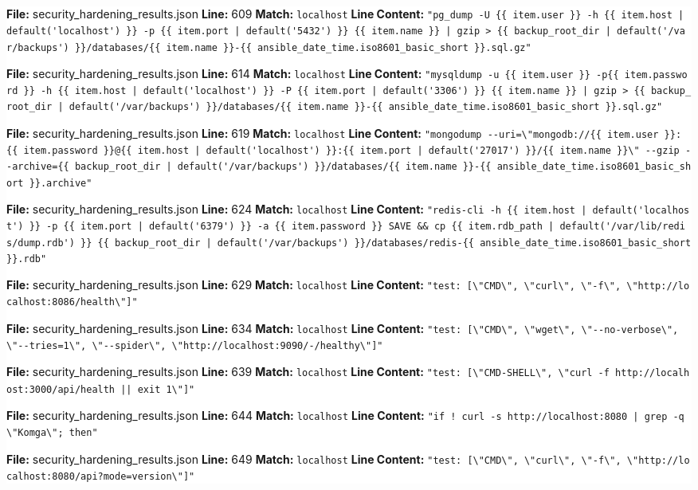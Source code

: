**File:** security_hardening_results.json
**Line:** 609
**Match:** `localhost`
**Line Content:** `"pg_dump -U {{ item.user }} -h {{ item.host | default('localhost') }} -p {{ item.port | default('5432') }} {{ item.name }} | gzip > {{ backup_root_dir | default('/var/backups') }}/databases/{{ item.name }}-{{ ansible_date_time.iso8601_basic_short }}.sql.gz"`

**File:** security_hardening_results.json
**Line:** 614
**Match:** `localhost`
**Line Content:** `"mysqldump -u {{ item.user }} -p{{ item.password }} -h {{ item.host | default('localhost') }} -P {{ item.port | default('3306') }} {{ item.name }} | gzip > {{ backup_root_dir | default('/var/backups') }}/databases/{{ item.name }}-{{ ansible_date_time.iso8601_basic_short }}.sql.gz"`

**File:** security_hardening_results.json
**Line:** 619
**Match:** `localhost`
**Line Content:** `"mongodump --uri=\"mongodb://{{ item.user }}:{{ item.password }}@{{ item.host | default('localhost') }}:{{ item.port | default('27017') }}/{{ item.name }}\" --gzip --archive={{ backup_root_dir | default('/var/backups') }}/databases/{{ item.name }}-{{ ansible_date_time.iso8601_basic_short }}.archive"`

**File:** security_hardening_results.json
**Line:** 624
**Match:** `localhost`
**Line Content:** `"redis-cli -h {{ item.host | default('localhost') }} -p {{ item.port | default('6379') }} -a {{ item.password }} SAVE && cp {{ item.rdb_path | default('/var/lib/redis/dump.rdb') }} {{ backup_root_dir | default('/var/backups') }}/databases/redis-{{ ansible_date_time.iso8601_basic_short }}.rdb"`

**File:** security_hardening_results.json
**Line:** 629
**Match:** `localhost`
**Line Content:** `"test: [\"CMD\", \"curl\", \"-f\", \"http://localhost:8086/health\"]"`

**File:** security_hardening_results.json
**Line:** 634
**Match:** `localhost`
**Line Content:** `"test: [\"CMD\", \"wget\", \"--no-verbose\", \"--tries=1\", \"--spider\", \"http://localhost:9090/-/healthy\"]"`

**File:** security_hardening_results.json
**Line:** 639
**Match:** `localhost`
**Line Content:** `"test: [\"CMD-SHELL\", \"curl -f http://localhost:3000/api/health || exit 1\"]"`

**File:** security_hardening_results.json
**Line:** 644
**Match:** `localhost`
**Line Content:** `"if ! curl -s http://localhost:8080 | grep -q \"Komga\"; then"`

**File:** security_hardening_results.json
**Line:** 649
**Match:** `localhost`
**Line Content:** `"test: [\"CMD\", \"curl\", \"-f\", \"http://localhost:8080/api?mode=version\"]"`
